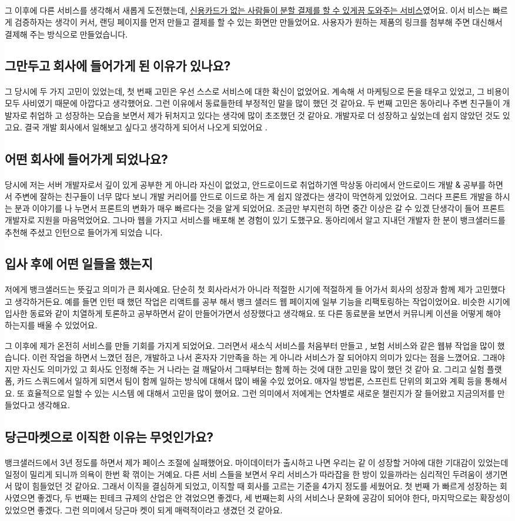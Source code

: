 그 이후에 다른 서비스를 생각해서 새롭게 도전했는데,
[신용카드가 없는 사람들이 분할 결제를 할 수 있게끔 도와주는 서비스](https://ssomee.com/)였어요. 이서
비스는 빠르게 검증하자는 생각이 커서, 랜딩 페이지를 먼저 만들고 결제를 할 수 있는 화면만 만들었어요.
사용자가 원하는 제품의 링크를 첨부해 주면 대신해서 결제해 주는 방식으로 만들었습니다.

## 그만두고 회사에 들어가게 된 이유가 있나요?

그 당시에 두 가지 고민이 있었는데, 첫 번째 고민은 우선 스스로 서비스에 대한 확신이 없었어요. 계속해
서 마케팅으로 돈을 태우고 있었고, 그 비용이 모두 사비였기 때문에 아깝다고 생각했어요. 그런 이유에서
동료들한테 부정적인 말을 많이 했던 것 같아요. 두 번째 고민은 동아리나 주변 친구들이 개발자로 취업하
고 성장하는 모습을 보면서 제가 뒤처지고 있다는 생각에 많이 초조했던 것 같아요. 개발자로 더 성장하고
싶었는데 쉽지 않았던 것도 있고요. 결국 개발 회사에서 일해보고 싶다고 생각하게 되어서 나오게 되었어요
.

## 어떤 회사에 들어가게 되었나요?

당시에 저는 서버 개발자로서 깊이 있게 공부한 게 아니라 자신이 없었고, 안드로이드로 취업하기엔 막상동
아리에서 안드로이드 개발 & 공부를 하면서 주변에 잘하는 친구들이 너무 많다 보니 개발 커리어를 안드로
이드로 하는 게 쉽지 않겠다는 생각이 막연하게 있었어요. 그러다 프론트 개발을 하시는 분과 이야기를 나
누면서 프론트의 변화가 매우 빠르다는 것을 알게 되었어요. 조금만 부지런히 하면 중간 이상은 갈 수 있겠
단생각이 들어 프론트 개발자로 지원을 마음먹었어요. 그나마 웹을 가지고 서비스를 배포해 본 경험이 있기
도했구요. 동아리에서 알고 지내던 개발자 한 분이 뱅크샐러드를 추천해 주셨고 인턴으로 들어가게 되었습
니다.

## 입사 후에 어떤 일들을 했는지

저에게 뱅크샐러드는 뜻깊고 의미가 큰 회사예요. 단순히 첫 회사라서가 아니라 적절한 시기에 적절하게 들
어가서 회사의 성장과 함께 제가 고민했다고 생각하거든요. 예를 들면 인턴 때 했던 작업은 리액트를 공부
해서 뱅크 샐러드 웹 페이지에 일부 기능을 리팩토링하는 작업이었어요. 비슷한 시기에 입사한 동료와 같이
치열하게 토론하고 공부하면서 같이 만들어가면서 성장했다고 생각해요. 또 다른 동료분을 보면서 커뮤니케
이션을 어떻게 해야 하는지를 배울 수 있었어요.

그 이후에 제가 온전히 서비스를 만들 기회를 가지게 되었어요. 그러면서 새소식 서비스를 처음부터 만들고
, 보험 서비스와 같은 웹뷰 작업을 많이 했습니다. 이런 작업을 하면서 느꼈던 점은, 개발하고 나서 혼자자
기만족을 하는 게 아니라 서비스가 잘 되어야지 의미가 있다는 점을 느꼈어요. 그래야지만 자신도 의미가있
고 회사도 인정해 주는 거 나라는 걸 깨달아서 그때부터는 함께 하는 것에 대한 고민을 많이 했던 것 같아
요. 그리고 실험 플랫폼, 카드 스쿼드에서 일하게 되면서 팀이 함께 일하는 방식에 대해서 많이 배울 수있
었어요. 애자일 방법론, 스프린트 단위의 회고와 계획 등을 통해서요. 또 효율적으로 일할 수 있는 시스템
에 대해서 고민을 많이 했어요. 그런 의미에서 저에게는 연차별로 새로운 챌린지가 잘 들어왔고 지금의저를
만들었다고 생각해요.

## 당근마켓으로 이직한 이유는 무엇인가요?

뱅크샐러드에서 3년 정도를 하면서 제가 페이스 조절에 실패했어요. 마이데이터가 출시하고 나면 우리는 같
이 성장할 거야에 대한 기대감이 있었는데 일정이 밀리게 되니까 의욕이 한번 확 꺾이는 거예요. 다른 서비
스들을 보면서 우리 서비스가 따라잡을 한 방이 있을까라는 심리적인 두려움이 생기면서 많이 힘들었던 것
같아요. 그래서 이직을 결심하게 되었고, 이직할 때 회사를 고르는 기준을 4가지 정도를 세웠어요. 첫 번째
가 빠르게 성장하는 회사였으면 좋겠다, 두 번째는 핀테크 규제의 산업은 안 겪었으면 좋겠다, 세 번째는회
사의 서비스나 문화에 공감이 되어야 한다, 마지막으로는 확장성이 있었으면 좋겠다. 그런 의미에서 당근마
켓이 되게 매력적이라고 생겼던 것 같아요.
